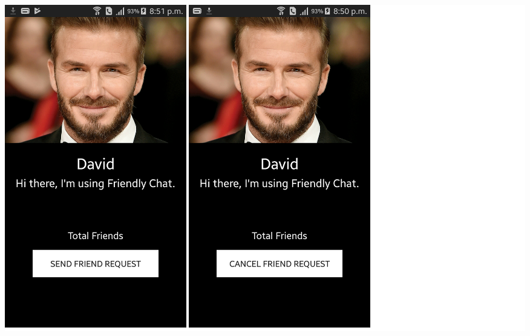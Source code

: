 <img src="images/send_request.png" width="300" /> <img src="images/cancel_request.png" width="300" />